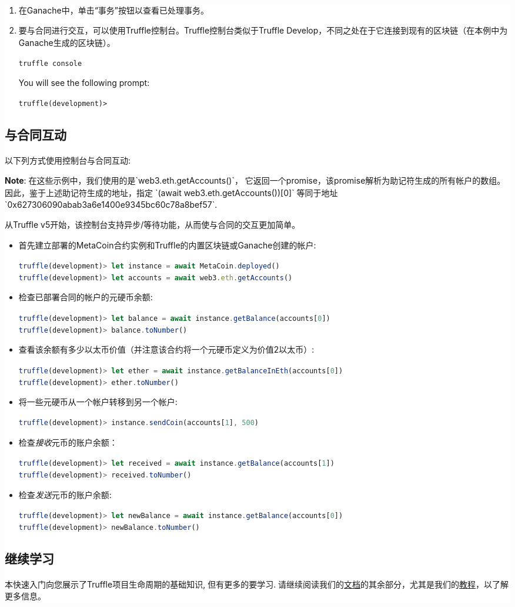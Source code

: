 1. 在Ganache中，单击“事务”按钮以查看已处理事务。

1. 要与合同进行交互，可以使用Truffle控制台。Truffle控制台类似于Truffle Develop，不同之处在于它连接到现有的区块链（在本例中为Ganache生成的区块链）。

   ```shell
   truffle console
   ```

   You will see the following prompt:

   ```
   truffle(development)>
   ```

## 与合同互动

以下列方式使用控制台与合同互动:

<p class="alert alert-info">
<strong>Note</strong>: 在这些示例中，我们使用的是`web3.eth.getAccounts()`， 它返回一个promise，该promise解析为助记符生成的所有帐户的数组。 因此，鉴于上述助记符生成的地址，指定 `(await web3.eth.getAccounts())[0]` 等同于地址 `0x627306090abab3a6e1400e9345bc60c78a8bef57`.
</p>

从Truffle v5开始，该控制台支持异步/等待功能，从而使与合同的交互更加简单。

* 首先建立部署的MetaCoin合约实例和Truffle的内置区块链或Ganache创建的帐户:

  ```javascript
  truffle(development)> let instance = await MetaCoin.deployed()
  truffle(development)> let accounts = await web3.eth.getAccounts()
  ```

* 检查已部署合同的帐户的元硬币余额:

  ```javascript
  truffle(development)> let balance = await instance.getBalance(accounts[0])
  truffle(development)> balance.toNumber()
  ```

* 查看该余额有多少以太币价值（并注意该合约将一个元硬币定义为价值2以太币）:

  ```javascript
  truffle(development)> let ether = await instance.getBalanceInEth(accounts[0])
  truffle(development)> ether.toNumber()
  ```

* 将一些元硬币从一个帐户转移到另一个帐户:

  ```javascript
  truffle(development)> instance.sendCoin(accounts[1], 500)
  ```

* 检查*接收*元币的账户余额：

  ```javascript
  truffle(development)> let received = await instance.getBalance(accounts[1])
  truffle(development)> received.toNumber()
  ```

* 检查*发送*元币的账户余额:

  ```javascript
  truffle(development)> let newBalance = await instance.getBalance(accounts[0])
  truffle(development)> newBalance.toNumber()
  ```

## 继续学习

本快速入门向您展示了Truffle项目生命周期的基础知识, 但有更多的要学习. 请继续阅读我们的[文档](/docs)的其余部分，尤其是我们的[教程](/tutorials)，以了解更多信息。
